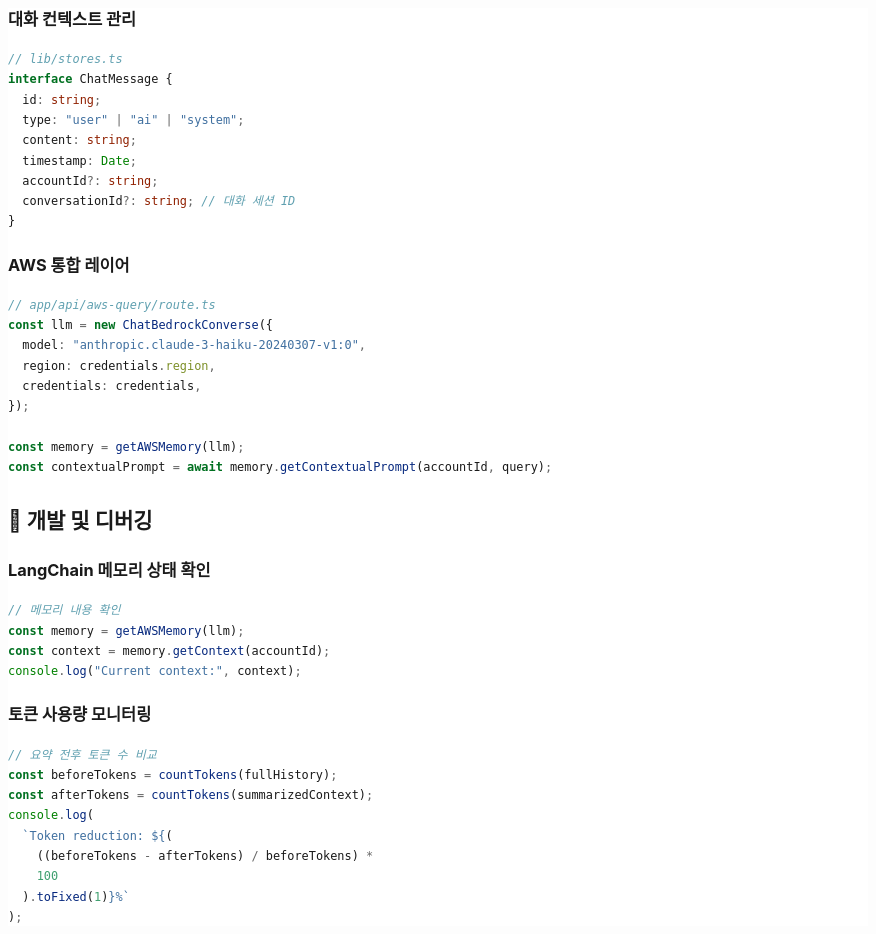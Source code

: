 ### 대화 컨텍스트 관리

```typescript
// lib/stores.ts
interface ChatMessage {
  id: string;
  type: "user" | "ai" | "system";
  content: string;
  timestamp: Date;
  accountId?: string;
  conversationId?: string; // 대화 세션 ID
}
```

### AWS 통합 레이어

```typescript
// app/api/aws-query/route.ts
const llm = new ChatBedrockConverse({
  model: "anthropic.claude-3-haiku-20240307-v1:0",
  region: credentials.region,
  credentials: credentials,
});

const memory = getAWSMemory(llm);
const contextualPrompt = await memory.getContextualPrompt(accountId, query);
```

## 🔧 개발 및 디버깅

### LangChain 메모리 상태 확인

```typescript
// 메모리 내용 확인
const memory = getAWSMemory(llm);
const context = memory.getContext(accountId);
console.log("Current context:", context);
```

### 토큰 사용량 모니터링

```typescript
// 요약 전후 토큰 수 비교
const beforeTokens = countTokens(fullHistory);
const afterTokens = countTokens(summarizedContext);
console.log(
  `Token reduction: ${(
    ((beforeTokens - afterTokens) / beforeTokens) *
    100
  ).toFixed(1)}%`
);
```
